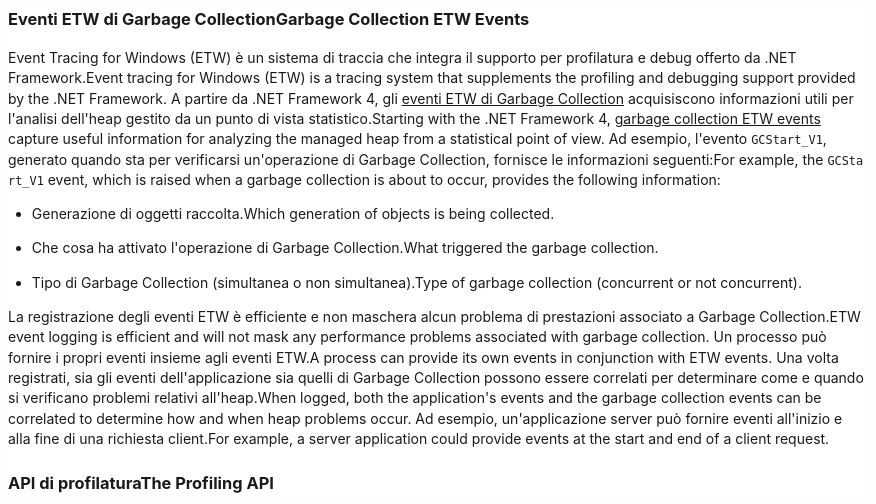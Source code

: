 <a name="etw"></a>

### <a name="garbage-collection-etw-events"></a><span data-ttu-id="4e4bf-121">Eventi ETW di Garbage Collection</span><span class="sxs-lookup"><span data-stu-id="4e4bf-121">Garbage Collection ETW Events</span></span>

<span data-ttu-id="4e4bf-122">Event Tracing for Windows (ETW) è un sistema di traccia che integra il supporto per profilatura e debug offerto da .NET Framework.</span><span class="sxs-lookup"><span data-stu-id="4e4bf-122">Event tracing for Windows (ETW) is a tracing system that supplements the profiling and debugging support provided by the .NET Framework.</span></span> <span data-ttu-id="4e4bf-123">A partire da .NET Framework 4, gli [eventi ETW di Garbage Collection](../../../docs/framework/performance/garbage-collection-etw-events.md) acquisiscono informazioni utili per l'analisi dell'heap gestito da un punto di vista statistico.</span><span class="sxs-lookup"><span data-stu-id="4e4bf-123">Starting with the .NET Framework 4, [garbage collection ETW events](../../../docs/framework/performance/garbage-collection-etw-events.md) capture useful information for analyzing the managed heap from a statistical point of view.</span></span> <span data-ttu-id="4e4bf-124">Ad esempio, l'evento `GCStart_V1`, generato quando sta per verificarsi un'operazione di Garbage Collection, fornisce le informazioni seguenti:</span><span class="sxs-lookup"><span data-stu-id="4e4bf-124">For example, the `GCStart_V1` event, which is raised when a garbage collection is about to occur, provides the following information:</span></span>

- <span data-ttu-id="4e4bf-125">Generazione di oggetti raccolta.</span><span class="sxs-lookup"><span data-stu-id="4e4bf-125">Which generation of objects is being collected.</span></span>

- <span data-ttu-id="4e4bf-126">Che cosa ha attivato l'operazione di Garbage Collection.</span><span class="sxs-lookup"><span data-stu-id="4e4bf-126">What triggered the garbage collection.</span></span>

- <span data-ttu-id="4e4bf-127">Tipo di Garbage Collection (simultanea o non simultanea).</span><span class="sxs-lookup"><span data-stu-id="4e4bf-127">Type of garbage collection (concurrent or not concurrent).</span></span>

<span data-ttu-id="4e4bf-128">La registrazione degli eventi ETW è efficiente e non maschera alcun problema di prestazioni associato a Garbage Collection.</span><span class="sxs-lookup"><span data-stu-id="4e4bf-128">ETW event logging is efficient and will not mask any performance problems associated with garbage collection.</span></span> <span data-ttu-id="4e4bf-129">Un processo può fornire i propri eventi insieme agli eventi ETW.</span><span class="sxs-lookup"><span data-stu-id="4e4bf-129">A process can provide its own events in conjunction with ETW events.</span></span> <span data-ttu-id="4e4bf-130">Una volta registrati, sia gli eventi dell'applicazione sia quelli di Garbage Collection possono essere correlati per determinare come e quando si verificano problemi relativi all'heap.</span><span class="sxs-lookup"><span data-stu-id="4e4bf-130">When logged, both the application's events and the garbage collection events can be correlated to determine how and when heap problems occur.</span></span> <span data-ttu-id="4e4bf-131">Ad esempio, un'applicazione server può fornire eventi all'inizio e alla fine di una richiesta client.</span><span class="sxs-lookup"><span data-stu-id="4e4bf-131">For example, a server application could provide events at the start and end of a client request.</span></span>

<a name="profiling_api"></a>

### <a name="the-profiling-api"></a><span data-ttu-id="4e4bf-132">API di profilatura</span><span class="sxs-lookup"><span data-stu-id="4e4bf-132">The Profiling API</span></span>
